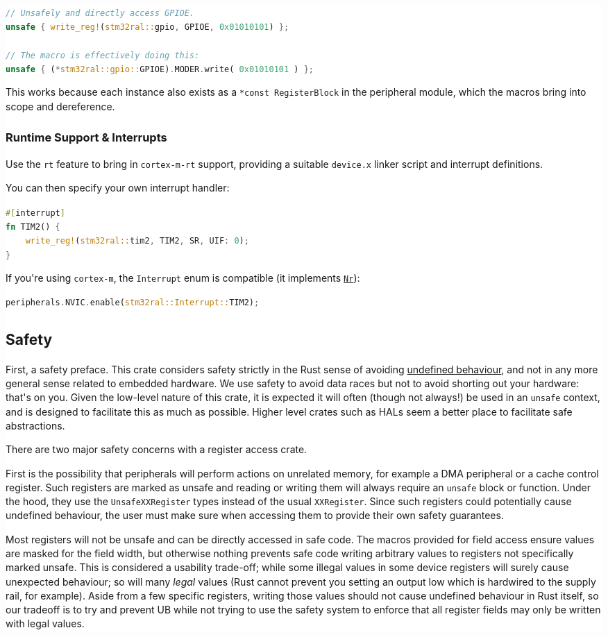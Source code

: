 ```rust
// Unsafely and directly access GPIOE.
unsafe { write_reg!(stm32ral::gpio, GPIOE, 0x01010101) };

// The macro is effectively doing this:
unsafe { (*stm32ral::gpio::GPIOE).MODER.write( 0x01010101 ) };
```

This works because each instance also exists as a `*const RegisterBlock`
in the peripheral module, which the macros bring into scope and dereference.

### Runtime Support & Interrupts

Use the `rt` feature to bring in `cortex-m-rt` support, providing a
suitable `device.x` linker script and interrupt definitions.

You can then specify your own interrupt handler:

```rust
#[interrupt]
fn TIM2() {
    write_reg!(stm32ral::tim2, TIM2, SR, UIF: 0);
}
```

If you're using `cortex-m`, the `Interrupt` enum is compatible (it implements
[`Nr`](https://docs.rs/bare-metal/0.2.0/bare_metal/trait.Nr.html)):

```rust
peripherals.NVIC.enable(stm32ral::Interrupt::TIM2);
```

## Safety

First, a safety preface. This crate considers safety strictly in the Rust
sense of avoiding [undefined behaviour](https://doc.rust-lang.org/reference/behavior-considered-undefined.html),
and not in any more general sense related to embedded hardware. We use safety
to avoid data races but not to avoid shorting out your hardware: that's on you.
Given the low-level nature of this crate, it is expected it will often (though
not always!) be used in an `unsafe` context, and is designed to facilitate this
as much as possible. Higher level crates such as HALs seem a better place
to facilitate safe abstractions.

There are two major safety concerns with a register access crate.

First is the possibility that peripherals will perform actions on unrelated
memory, for example a DMA peripheral or a cache control register. Such
registers are marked as unsafe and reading or writing them will always
require an `unsafe` block or function. Under the hood, they use
the `UnsafeXXRegister` types instead of the usual `XXRegister`. Since such
registers could potentially cause undefined behaviour, the user must make sure
when accessing them to provide their own safety guarantees.

Most registers will not be unsafe and can be directly accessed in safe code.
The macros provided for field access ensure values are masked for the field
width, but otherwise nothing prevents safe code writing arbitrary values
to registers not specifically marked unsafe. This is considered a usability
trade-off; while some illegal values in some device registers will surely cause
unexpected behaviour; so will many _legal_ values (Rust cannot prevent you
setting an output low which is hardwired to the supply rail, for example).
Aside from a few specific registers, writing those values should not cause
undefined behaviour in Rust itself, so our tradeoff is to try and prevent UB
while not trying to use the safety system to enforce that all register fields
may only be written with legal values.
